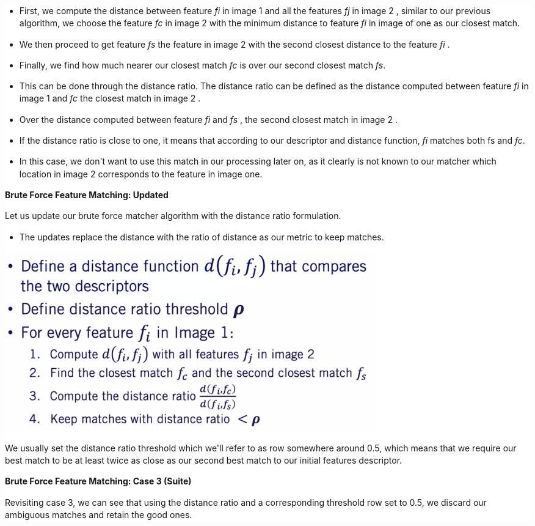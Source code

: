 - First, we compute the distance between feature $fi$ in image 1 and all the features $fj$ in image 2 , similar to our previous algorithm, we choose the feature $fc$ in image 2  with the minimum distance to feature $fi$ in image of one as our closest match. 
- We then proceed to get feature $fs$ the feature in image 2  with the second closest distance to the feature $fi$ . 
- Finally, we find how much nearer our closest match $fc$ is over our second closest match $fs$. 
- This can be done through the distance ratio. The distance ratio can be defined as the distance computed between feature $fi$ in image 1 and $fc$ the closest match in image 2 . 
- Over the distance computed between feature $fi$ and $fs$ , the second closest match in image 2 . 
- If the distance ratio is close to one, it means that according to our descriptor and distance function, $fi$ matches both fs and $fc$.

- In this case, we don't want to use this match in our processing later on, as it clearly is not known to our matcher which location in image 2  corresponds to the feature in image one. 

**Brute Force Feature Matching: Updated**

Let us update our brute force matcher algorithm with the distance ratio formulation. 

- The updates replace the distance with the ratio of distance as our metric to keep matches.

<img src="./resources/w2/img/l31-feat-match1.png" width="600" style="border:0px solid #FFFFFF; padding:1px; margin:1px">

We usually set the distance ratio threshold which we'll refer to as row somewhere around 0.5, which means that we require our best match to be at least twice as close as our second best match to our initial features descriptor.

**Brute Force Feature Matching: Case 3 (Suite)**

Revisiting case 3, we can see that using the distance ratio and a corresponding threshold row set to 0.5, we discard our ambiguous matches and retain the good ones.
